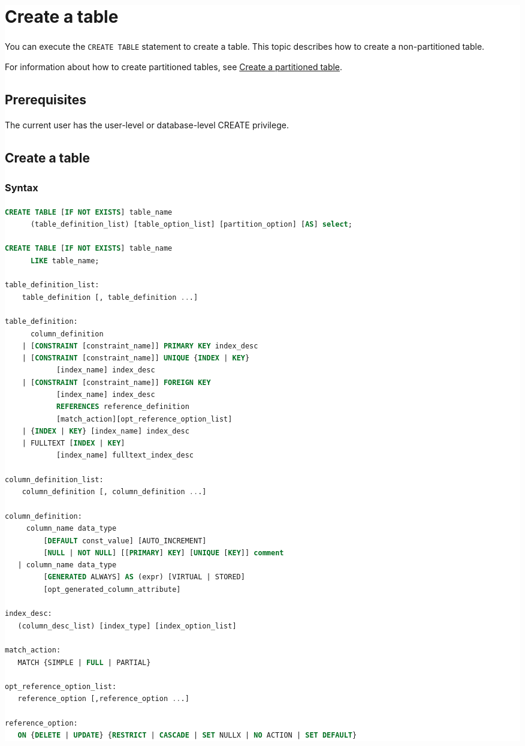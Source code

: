 # Create a table

You can execute the `CREATE TABLE` statement to create a table. This topic describes how to create a non-partitioned table.

For information about how to create partitioned tables, see [Create a partitioned table](../07.Create-and-manage-partition-tables/02.create-a-level-1-partition-table.md).

## Prerequisites

The current user has the user-level or database-level CREATE privilege.

## Create a table

### Syntax

```sql
CREATE TABLE [IF NOT EXISTS] table_name
      (table_definition_list) [table_option_list] [partition_option] [AS] select;

CREATE TABLE [IF NOT EXISTS] table_name
      LIKE table_name;

table_definition_list:
    table_definition [, table_definition ...]

table_definition:
      column_definition
    | [CONSTRAINT [constraint_name]] PRIMARY KEY index_desc
    | [CONSTRAINT [constraint_name]] UNIQUE {INDEX | KEY}
            [index_name] index_desc
    | [CONSTRAINT [constraint_name]] FOREIGN KEY
            [index_name] index_desc
            REFERENCES reference_definition
            [match_action][opt_reference_option_list]
    | {INDEX | KEY} [index_name] index_desc
    | FULLTEXT [INDEX | KEY]
            [index_name] fulltext_index_desc

column_definition_list:
    column_definition [, column_definition ...]

column_definition:
     column_name data_type
         [DEFAULT const_value] [AUTO_INCREMENT]
         [NULL | NOT NULL] [[PRIMARY] KEY] [UNIQUE [KEY]] comment
   | column_name data_type
         [GENERATED ALWAYS] AS (expr) [VIRTUAL | STORED]
         [opt_generated_column_attribute]

index_desc:
   (column_desc_list) [index_type] [index_option_list]

match_action:
   MATCH {SIMPLE | FULL | PARTIAL}

opt_reference_option_list:
   reference_option [,reference_option ...]

reference_option:
   ON {DELETE | UPDATE} {RESTRICT | CASCADE | SET NULLX | NO ACTION | SET DEFAULT}

```